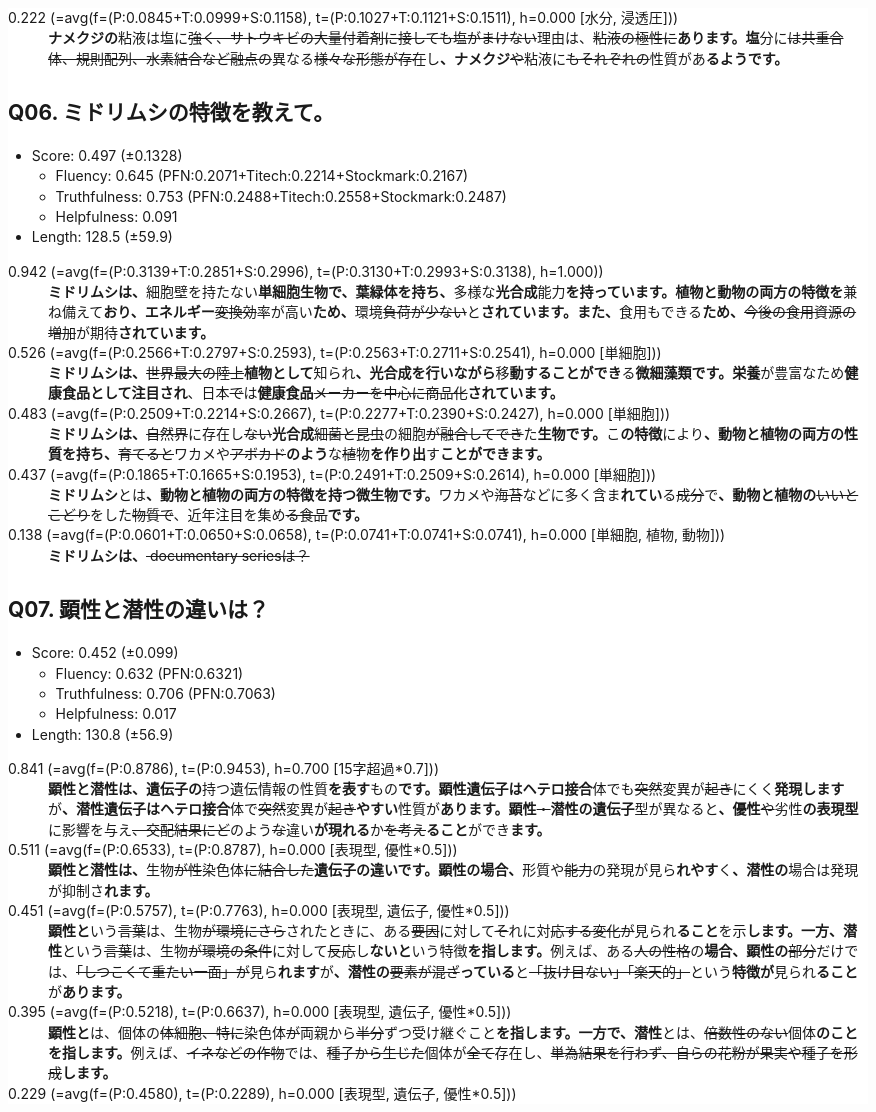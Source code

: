 <dt>0.222 (=avg(f=(P:0.0845+T:0.0999+S:0.1158), t=(P:0.1027+T:0.1121+S:0.1511), h=0.000 [水分, 浸透圧]))</dt>
<dd><b>ナメクジの</b>粘液は塩に<s>強く、サトウキビの大量付着剤に接しても塩がまけない</s>理由は、<s>粘液の極性に</s><b>あります。塩</b>分に<s>は共重合体、規則配列、水素結合など融点の</s>異なる<s>様々な形態が存在</s>し<b>、ナメクジ</b><s>や</s>粘液に<s>もそれぞれの</s>性質があ<b>るようです。</b></dd>
</dl>

## <a name="Q06"></a>Q06. ミドリムシの特徴を教えて。

- Score: 0.497 (±0.1328)
  - Fluency: 0.645 (PFN:0.2071+Titech:0.2214+Stockmark:0.2167)
  - Truthfulness: 0.753 (PFN:0.2488+Titech:0.2558+Stockmark:0.2487)
  - Helpfulness: 0.091
- Length: 128.5 (±59.9)

<dl>
<dt>0.942 (=avg(f=(P:0.3139+T:0.2851+S:0.2996), t=(P:0.3130+T:0.2993+S:0.3138), h=1.000))</dt>
<dd><b>ミドリムシは、</b>細胞壁を持たない<b>単細胞生物で、葉緑体を持ち、</b>多様な<b>光合成</b>能力<b>を持っています。植物と動物の両方の特徴を</b>兼ね備えて<b>おり、エネルギー</b><s>変換効</s>率が高い<b>ため、</b>環境<s>負荷が少ない</s>と<b>されています。また、</b>食用もできる<b>ため、</b><s>今後の食用資源の増加</s>が期待<b>されています。</b></dd>
<dt>0.526 (=avg(f=(P:0.2566+T:0.2797+S:0.2593), t=(P:0.2563+T:0.2711+S:0.2541), h=0.000 [単細胞]))</dt>
<dd><b>ミドリムシは、</b><s>世界最大の陸上</s><b>植物として</b>知られ<b>、光合成を行いながら</b>移<b>動することができ</b>る<b>微細藻類です。栄養</b>が豊富なため<b>健康食品として注目され</b>、日本<s>で</s>は<b>健康食品</b><s>メーカーを中心に商品化</s><b>されています。</b></dd>
<dt>0.483 (=avg(f=(P:0.2509+T:0.2214+S:0.2667), t=(P:0.2277+T:0.2390+S:0.2427), h=0.000 [単細胞]))</dt>
<dd><b>ミドリムシは、</b><s>自然界</s>に存在し<s>ない</s><b>光合成</b><s>細菌と昆虫</s>の細胞<s>が融合してでき</s>た<b>生物です。</b>こ<b>の特徴</b>により<b>、動物と植物の両方の性質を持ち、</b><s>育てると</s>ワカメや<s>アボカド</s><b>のよう</b>な<s>植</s>物<b>を作り出</b>す<b>ことができます。</b></dd>
<dt>0.437 (=avg(f=(P:0.1865+T:0.1665+S:0.1953), t=(P:0.2491+T:0.2509+S:0.2614), h=0.000 [単細胞]))</dt>
<dd><b>ミドリムシ</b>とは<b>、動物と植物の両方の特徴を持つ微生物です。</b>ワカメや<s>海苔</s>などに多く含ま<b>れてい</b>る<s>成分</s>で<b>、動物と植物の</b><s>いいとこどり</s>をした<s>物質で</s>、近年注目を集め<s>る食品</s><b>です。</b></dd>
<dt>0.138 (=avg(f=(P:0.0601+T:0.0650+S:0.0658), t=(P:0.0741+T:0.0741+S:0.0741), h=0.000 [単細胞, 植物, 動物]))</dt>
<dd><b>ミドリムシは、</b><s> documentary seriesは？</s></dd>
</dl>

## <a name="Q07"></a>Q07. 顕性と潜性の違いは？

- Score: 0.452 (±0.099)
  - Fluency: 0.632 (PFN:0.6321)
  - Truthfulness: 0.706 (PFN:0.7063)
  - Helpfulness: 0.017
- Length: 130.8 (±56.9)

<dl>
<dt>0.841 (=avg(f=(P:0.8786), t=(P:0.9453), h=0.700 [15字超過*0.7]))</dt>
<dd><b>顕性と潜性は、遺伝子の</b>持つ遺伝情報の性質<b>を表す</b>もの<b>です。顕性遺伝子はヘテロ接合</b>体でも<s>突然</s>変異が<s>起き</s>にくく<b>発現します</b>が<b>、潜性遺伝子はヘテロ接合</b>体で<s>突然</s>変異が<s>起き</s><b>やすい</b>性質が<b>あります。顕性</b><s>・</s><b>潜性の遺伝子</b>型が異なると<b>、優性</b><s>や</s>劣性<b>の表現型</b>に影響を与え<s>、交配結果にど</s>のよう<s>な</s>違い<b>が現れる</b>か<s>を考え</s><b>ること</b>ができ<b>ます。</b></dd>
<dt>0.511 (=avg(f=(P:0.6533), t=(P:0.8787), h=0.000 [表現型, 優性*0.5]))</dt>
<dd><b>顕性と潜性は、</b>生物<s>が性</s>染色体<s>に結合した</s><b>遺伝子の違いです。顕性の場合、</b>形質や<s>能力</s>の発現が見ら<b>れやす</b>く<b>、潜性の</b>場合は発現が抑制さ<b>れます。</b></dd>
<dt>0.451 (=avg(f=(P:0.5757), t=(P:0.7763), h=0.000 [表現型, 遺伝子, 優性*0.5]))</dt>
<dd><b>顕性と</b>いう<s>言葉</s>は、生物<s>が環境にさら</s>されたときに、ある<s>要因</s>に対して<s>そ</s>れに対<s>応する変化が</s>見られ<b>ること</b>を示<b>します。一方、潜性</b>という<s>言葉</s>は、生物<s>が環境の条件</s>に対して<s>反応</s>し<b>ないと</b>いう特徴<b>を指します。</b>例えば、ある<s>人の性格</s>の<b>場合、顕性の</b><s>部分</s>だけでは、<s>「しつこくて重たい一面」が</s>見ら<b>れます</b>が<b>、潜性の</b><s>要素が混ざ</s><b>っている</b>と<s>「抜け目ない」「楽天的」</s>という<b>特徴が</b>見られ<b>ること</b>が<b>あります。</b></dd>
<dt>0.395 (=avg(f=(P:0.5218), t=(P:0.6637), h=0.000 [表現型, 遺伝子, 優性*0.5]))</dt>
<dd><b>顕性と</b>は、個体の<s>体細胞、特に</s>染色体<s>が</s>両親から<s>半分</s>ずつ受け継ぐこと<b>を指します。一方で、潜性</b>とは、<s>倍数性のない</s>個体<b>のことを指します。</b>例えば、<s>イネなどの作物</s>では、<s>種子から生じた</s>個体が<s>全て</s>存在し、<s>単為結果を行わず、自らの花粉が果実や種子を形成</s><b>します。</b></dd>
<dt>0.229 (=avg(f=(P:0.4580), t=(P:0.2289), h=0.000 [表現型, 遺伝子, 優性*0.5]))</dt>